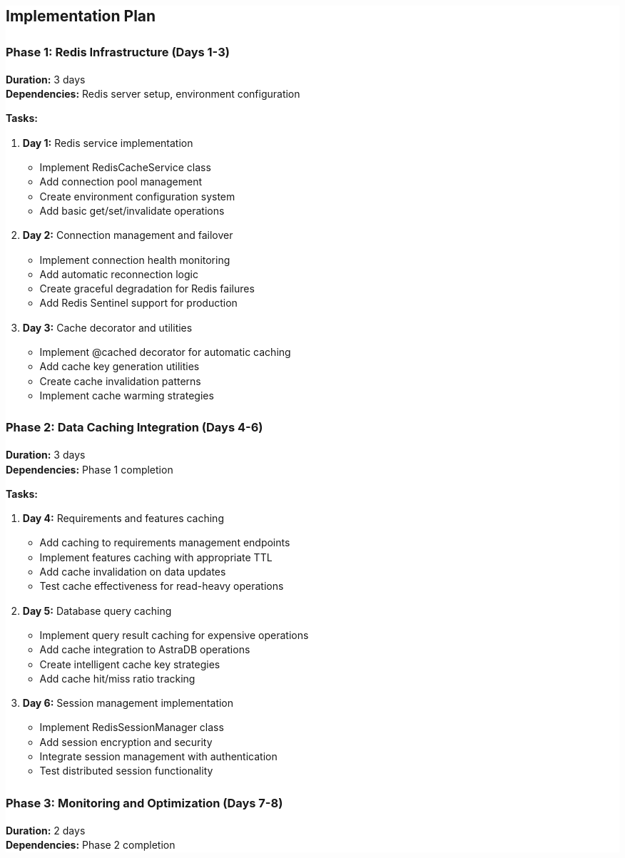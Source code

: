 ```python
```

## Implementation Plan

### Phase 1: Redis Infrastructure (Days 1-3)
**Duration:** 3 days  
**Dependencies:** Redis server setup, environment configuration  

**Tasks:**
1. **Day 1:** Redis service implementation
   - Implement RedisCacheService class
   - Add connection pool management
   - Create environment configuration system
   - Add basic get/set/invalidate operations

2. **Day 2:** Connection management and failover
   - Implement connection health monitoring
   - Add automatic reconnection logic
   - Create graceful degradation for Redis failures
   - Add Redis Sentinel support for production

3. **Day 3:** Cache decorator and utilities
   - Implement @cached decorator for automatic caching
   - Add cache key generation utilities
   - Create cache invalidation patterns
   - Implement cache warming strategies

### Phase 2: Data Caching Integration (Days 4-6)
**Duration:** 3 days  
**Dependencies:** Phase 1 completion  

**Tasks:**
1. **Day 4:** Requirements and features caching
   - Add caching to requirements management endpoints
   - Implement features caching with appropriate TTL
   - Add cache invalidation on data updates
   - Test cache effectiveness for read-heavy operations

2. **Day 5:** Database query caching
   - Implement query result caching for expensive operations
   - Add cache integration to AstraDB operations
   - Create intelligent cache key strategies
   - Add cache hit/miss ratio tracking

3. **Day 6:** Session management implementation
   - Implement RedisSessionManager class
   - Add session encryption and security
   - Integrate session management with authentication
   - Test distributed session functionality

### Phase 3: Monitoring and Optimization (Days 7-8)
**Duration:** 2 days  
**Dependencies:** Phase 2 completion  
